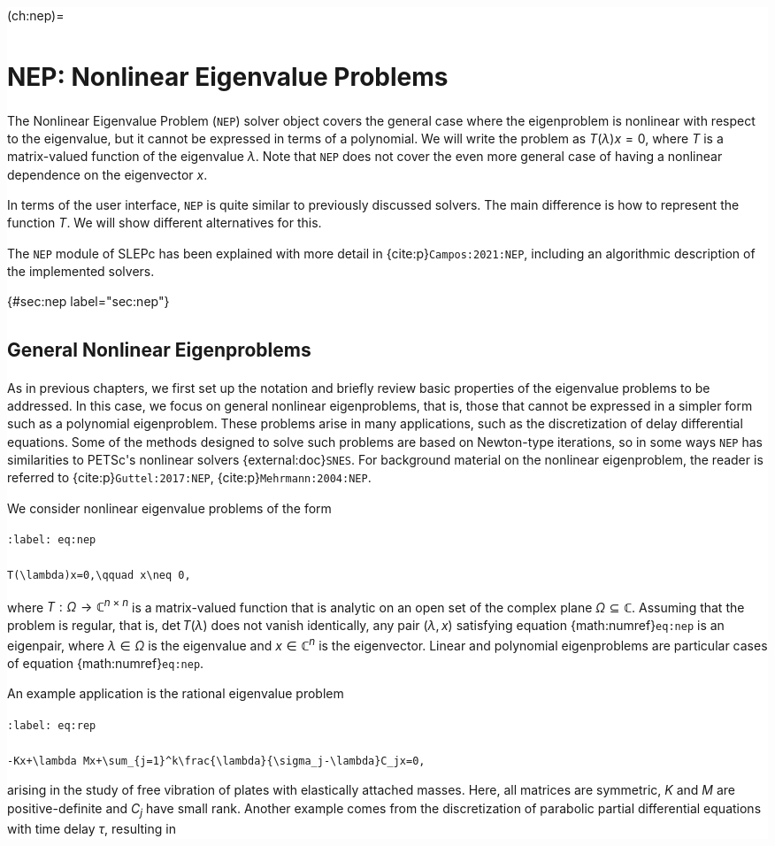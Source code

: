 (ch:nep)=
# NEP: Nonlinear Eigenvalue Problems

The Nonlinear Eigenvalue Problem (`NEP`) solver object covers the general case where the eigenproblem is nonlinear with respect to the eigenvalue, but it cannot be expressed in terms of a polynomial. We will write the problem as $T(\lambda)x=0$, where $T$ is a matrix-valued function of the eigenvalue $\lambda$. Note that `NEP` does not cover the even more general case of having a nonlinear dependence on the eigenvector $x$.

In terms of the user interface, `NEP` is quite similar to previously discussed solvers. The main difference is how to represent the function $T$. We will show different alternatives for this.

The `NEP` module of SLEPc has been explained with more detail in {cite:p}`Campos:2021:NEP`, including an algorithmic description of the implemented solvers.

{#sec:nep label="sec:nep"}
## General Nonlinear Eigenproblems

As in previous chapters, we first set up the notation and briefly review basic properties of the eigenvalue problems to be addressed. In this case, we focus on general nonlinear eigenproblems, that is, those that cannot be expressed in a simpler form such as a polynomial eigenproblem. These problems arise in many applications, such as the discretization of delay differential equations. Some of the methods designed to solve such problems are based on Newton-type iterations, so in some ways `NEP` has similarities to PETSc's nonlinear solvers {external:doc}`SNES`. For background material on the nonlinear eigenproblem, the reader is referred to {cite:p}`Guttel:2017:NEP`, {cite:p}`Mehrmann:2004:NEP`.

We consider nonlinear eigenvalue problems of the form

```{math}
:label: eq:nep

T(\lambda)x=0,\qquad x\neq 0,
```

 where $T:\Omega\rightarrow\mathbb{C}^{n\times n}$ is a matrix-valued function that is analytic on an open set of the complex plane $\Omega\subseteq\mathbb{C}$. Assuming that the problem is regular, that is, $\det T(\lambda)$ does not vanish identically, any pair $(\lambda,x)$ satisfying equation {math:numref}`eq:nep` is an eigenpair, where $\lambda\in\Omega$ is the eigenvalue and $x\in\mathbb{C}^n$ is the eigenvector. Linear and polynomial eigenproblems are particular cases of equation {math:numref}`eq:nep`.

An example application is the rational eigenvalue problem

```{math}
:label: eq:rep

-Kx+\lambda Mx+\sum_{j=1}^k\frac{\lambda}{\sigma_j-\lambda}C_jx=0,
```

 arising in the study of free vibration of plates with elastically attached masses. Here, all matrices are symmetric, $K$ and $M$ are positive-definite and $C_j$ have small rank. Another example comes from the discretization of parabolic partial differential equations with time delay $\tau$, resulting in

